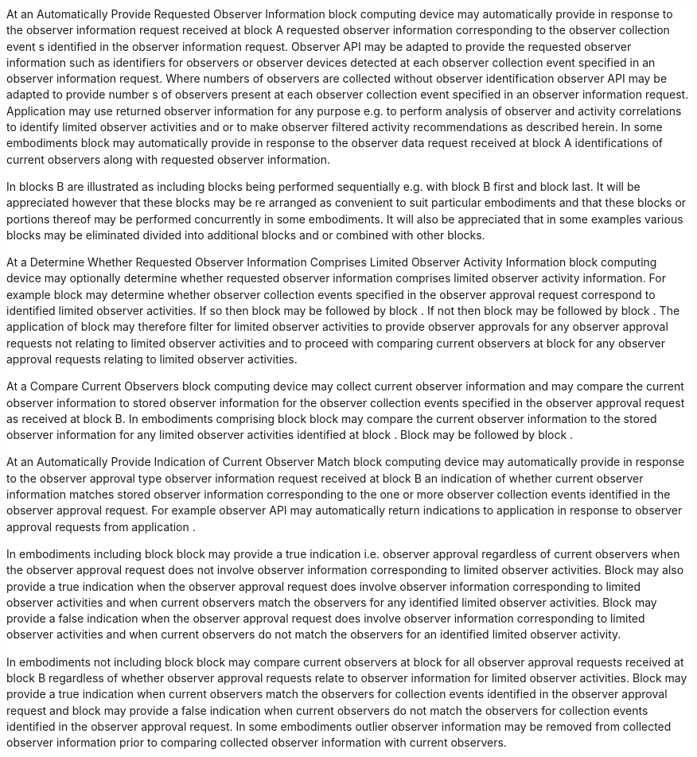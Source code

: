 At an Automatically Provide Requested Observer Information block computing device may automatically provide in response to the observer information request received at block A requested observer information corresponding to the observer collection event s identified in the observer information request. Observer API may be adapted to provide the requested observer information such as identifiers for observers or observer devices detected at each observer collection event specified in an observer information request. Where numbers of observers are collected without observer identification observer API may be adapted to provide number s of observers present at each observer collection event specified in an observer information request. Application may use returned observer information for any purpose e.g. to perform analysis of observer and activity correlations to identify limited observer activities and or to make observer filtered activity recommendations as described herein. In some embodiments block may automatically provide in response to the observer data request received at block A identifications of current observers along with requested observer information.

In blocks B are illustrated as including blocks being performed sequentially e.g. with block B first and block last. It will be appreciated however that these blocks may be re arranged as convenient to suit particular embodiments and that these blocks or portions thereof may be performed concurrently in some embodiments. It will also be appreciated that in some examples various blocks may be eliminated divided into additional blocks and or combined with other blocks.

At a Determine Whether Requested Observer Information Comprises Limited Observer Activity Information block computing device may optionally determine whether requested observer information comprises limited observer activity information. For example block may determine whether observer collection events specified in the observer approval request correspond to identified limited observer activities. If so then block may be followed by block . If not then block may be followed by block . The application of block may therefore filter for limited observer activities to provide observer approvals for any observer approval requests not relating to limited observer activities and to proceed with comparing current observers at block for any observer approval requests relating to limited observer activities.

At a Compare Current Observers block computing device may collect current observer information and may compare the current observer information to stored observer information for the observer collection events specified in the observer approval request as received at block B. In embodiments comprising block block may compare the current observer information to the stored observer information for any limited observer activities identified at block . Block may be followed by block .

At an Automatically Provide Indication of Current Observer Match block computing device may automatically provide in response to the observer approval type observer information request received at block B an indication of whether current observer information matches stored observer information corresponding to the one or more observer collection events identified in the observer approval request. For example observer API may automatically return indications to application in response to observer approval requests from application .

In embodiments including block block may provide a true indication i.e. observer approval regardless of current observers when the observer approval request does not involve observer information corresponding to limited observer activities. Block may also provide a true indication when the observer approval request does involve observer information corresponding to limited observer activities and when current observers match the observers for any identified limited observer activities. Block may provide a false indication when the observer approval request does involve observer information corresponding to limited observer activities and when current observers do not match the observers for an identified limited observer activity.

In embodiments not including block block may compare current observers at block for all observer approval requests received at block B regardless of whether observer approval requests relate to observer information for limited observer activities. Block may provide a true indication when current observers match the observers for collection events identified in the observer approval request and block may provide a false indication when current observers do not match the observers for collection events identified in the observer approval request. In some embodiments outlier observer information may be removed from collected observer information prior to comparing collected observer information with current observers.
